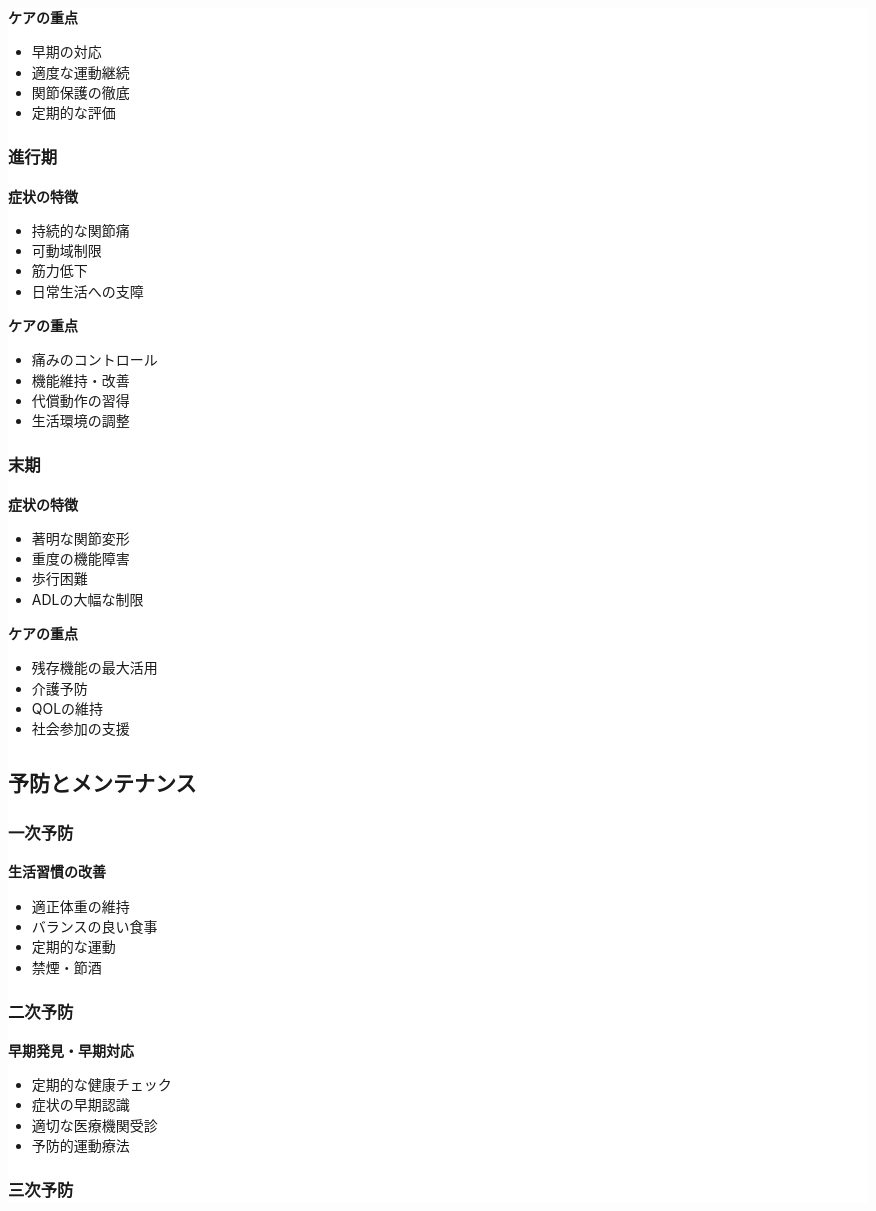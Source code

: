 **ケアの重点**
- 早期の対応
- 適度な運動継続
- 関節保護の徹底
- 定期的な評価

### 進行期

**症状の特徴**
- 持続的な関節痛
- 可動域制限
- 筋力低下
- 日常生活への支障

**ケアの重点**
- 痛みのコントロール
- 機能維持・改善
- 代償動作の習得
- 生活環境の調整

### 末期

**症状の特徴**
- 著明な関節変形
- 重度の機能障害
- 歩行困難
- ADLの大幅な制限

**ケアの重点**
- 残存機能の最大活用
- 介護予防
- QOLの維持
- 社会参加の支援

## 予防とメンテナンス

### 一次予防

**生活習慣の改善**
- 適正体重の維持
- バランスの良い食事
- 定期的な運動
- 禁煙・節酒

### 二次予防

**早期発見・早期対応**
- 定期的な健康チェック
- 症状の早期認識
- 適切な医療機関受診
- 予防的運動療法

### 三次予防

